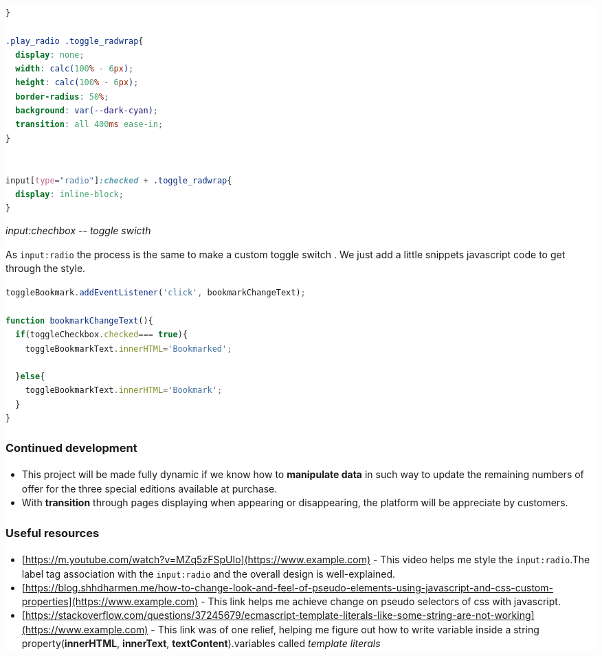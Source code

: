 ```css
}

.play_radio .toggle_radwrap{
  display: none;
  width: calc(100% - 6px);
  height: calc(100% - 6px);
  border-radius: 50%;
  background: var(--dark-cyan);
  transition: all 400ms ease-in;
}


input[type="radio"]:checked + .toggle_radwrap{
  display: inline-block;
}
```

*input:chechbox -- toggle swicth*

As `input:radio` the process is the same to make a custom toggle switch . We just add a little snippets javascript code to get through the style.

```js
toggleBookmark.addEventListener('click', bookmarkChangeText);

function bookmarkChangeText(){
  if(toggleCheckbox.checked=== true){
    toggleBookmarkText.innerHTML='Bookmarked';
    
  }else{
    toggleBookmarkText.innerHTML='Bookmark';
  }
}

```

### Continued development

- This project will be made fully dynamic if we know how to **manipulate data** in such way to update the remaining numbers of offer for the three special editions available at purchase.
- With **transition** through pages displaying when appearing or disappearing, the platform will be appreciate by customers. 


### Useful resources

- [https://m.youtube.com/watch?v=MZq5zFSpUIo](https://www.example.com) - This video helps me style the `input:radio`.The label tag association with the `input:radio` and the overall design is well-explained.
- [https://blog.shhdharmen.me/how-to-change-look-and-feel-of-pseudo-elements-using-javascript-and-css-custom-properties](https://www.example.com) - This link helps me achieve change on pseudo selectors of css with javascript. 
- [https://stackoverflow.com/questions/37245679/ecmascript-template-literals-like-some-string-are-not-working](https://www.example.com) - This link was of one relief, helping me figure out how to write variable inside a string property(**innerHTML**, **innerText**, **textContent**).variables called *template literals* 
